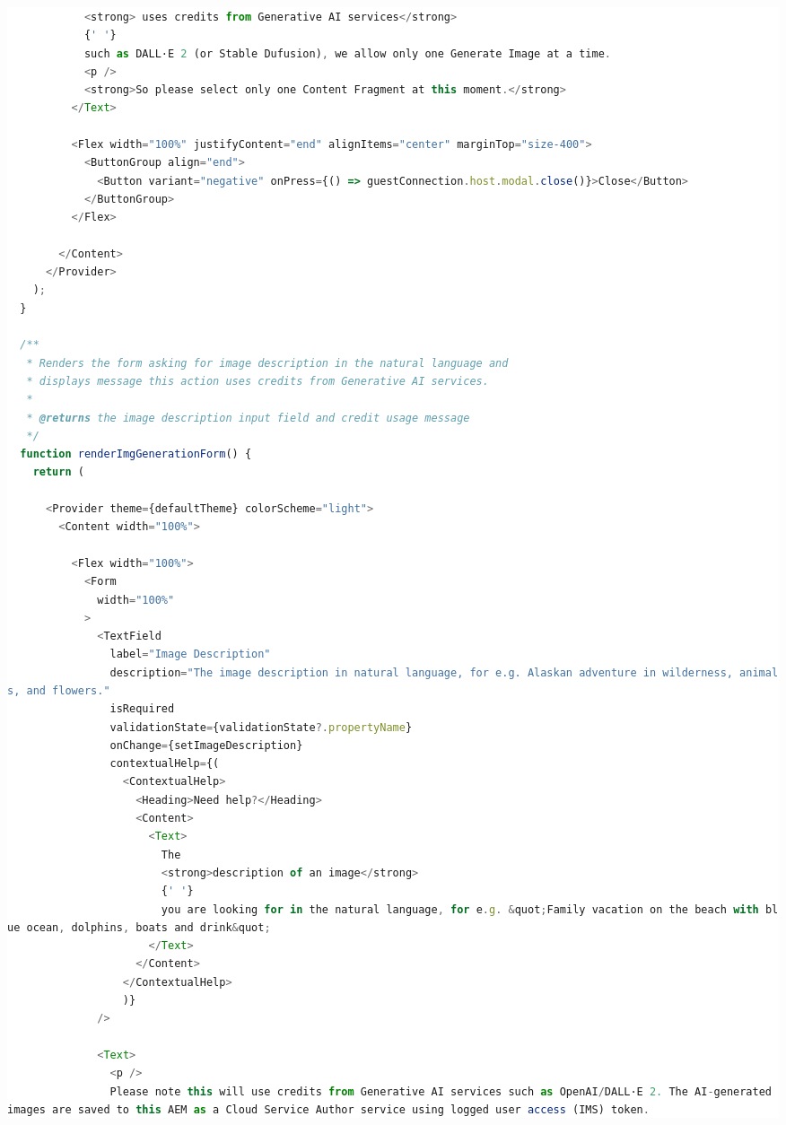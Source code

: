 ```javascript
            <strong> uses credits from Generative AI services</strong>
            {' '}
            such as DALL·E 2 (or Stable Dufusion), we allow only one Generate Image at a time.
            <p />
            <strong>So please select only one Content Fragment at this moment.</strong>
          </Text>

          <Flex width="100%" justifyContent="end" alignItems="center" marginTop="size-400">
            <ButtonGroup align="end">
              <Button variant="negative" onPress={() => guestConnection.host.modal.close()}>Close</Button>
            </ButtonGroup>
          </Flex>

        </Content>
      </Provider>
    );
  }

  /**
   * Renders the form asking for image description in the natural language and
   * displays message this action uses credits from Generative AI services.
   *
   * @returns the image description input field and credit usage message
   */
  function renderImgGenerationForm() {
    return (

      <Provider theme={defaultTheme} colorScheme="light">
        <Content width="100%">

          <Flex width="100%">
            <Form
              width="100%"
            >
              <TextField
                label="Image Description"
                description="The image description in natural language, for e.g. Alaskan adventure in wilderness, animals, and flowers."
                isRequired
                validationState={validationState?.propertyName}
                onChange={setImageDescription}
                contextualHelp={(
                  <ContextualHelp>
                    <Heading>Need help?</Heading>
                    <Content>
                      <Text>
                        The
                        <strong>description of an image</strong>
                        {' '}
                        you are looking for in the natural language, for e.g. &quot;Family vacation on the beach with blue ocean, dolphins, boats and drink&quot;
                      </Text>
                    </Content>
                  </ContextualHelp>
                  )}
              />

              <Text>
                <p />
                Please note this will use credits from Generative AI services such as OpenAI/DALL·E 2. The AI-generated images are saved to this AEM as a Cloud Service Author service using logged user access (IMS) token.
```